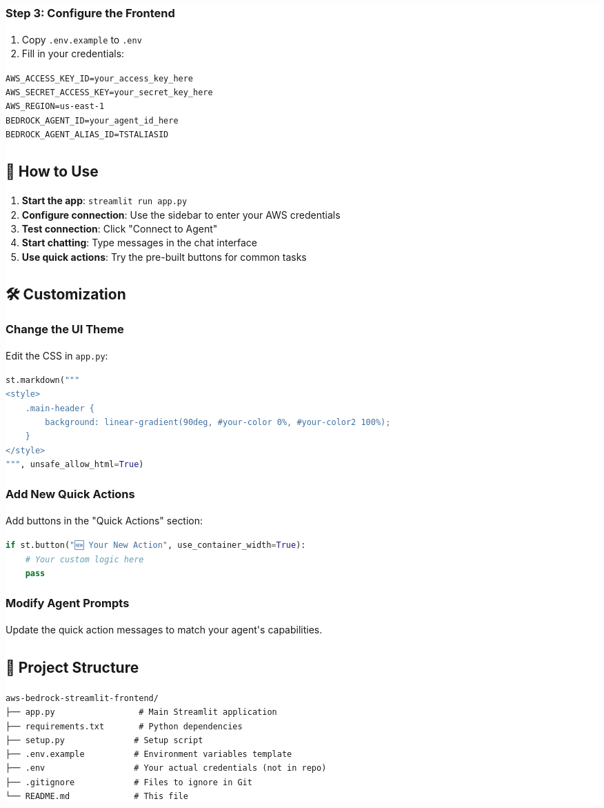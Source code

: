### Step 3: Configure the Frontend
1. Copy `.env.example` to `.env`
2. Fill in your credentials:
```env
AWS_ACCESS_KEY_ID=your_access_key_here
AWS_SECRET_ACCESS_KEY=your_secret_key_here
AWS_REGION=us-east-1
BEDROCK_AGENT_ID=your_agent_id_here
BEDROCK_AGENT_ALIAS_ID=TSTALIASID
```

## 🎯 How to Use

1. **Start the app**: `streamlit run app.py`
2. **Configure connection**: Use the sidebar to enter your AWS credentials
3. **Test connection**: Click "Connect to Agent"
4. **Start chatting**: Type messages in the chat interface
5. **Use quick actions**: Try the pre-built buttons for common tasks

## 🛠️ Customization

### Change the UI Theme
Edit the CSS in `app.py`:
```python
st.markdown("""
<style>
    .main-header {
        background: linear-gradient(90deg, #your-color 0%, #your-color2 100%);
    }
</style>
""", unsafe_allow_html=True)
```

### Add New Quick Actions
Add buttons in the "Quick Actions" section:
```python
if st.button("🆕 Your New Action", use_container_width=True):
    # Your custom logic here
    pass
```

### Modify Agent Prompts
Update the quick action messages to match your agent's capabilities.

## 📁 Project Structure

```
aws-bedrock-streamlit-frontend/
├── app.py                 # Main Streamlit application
├── requirements.txt       # Python dependencies
├── setup.py              # Setup script
├── .env.example          # Environment variables template
├── .env                  # Your actual credentials (not in repo)
├── .gitignore            # Files to ignore in Git
└── README.md             # This file
```
